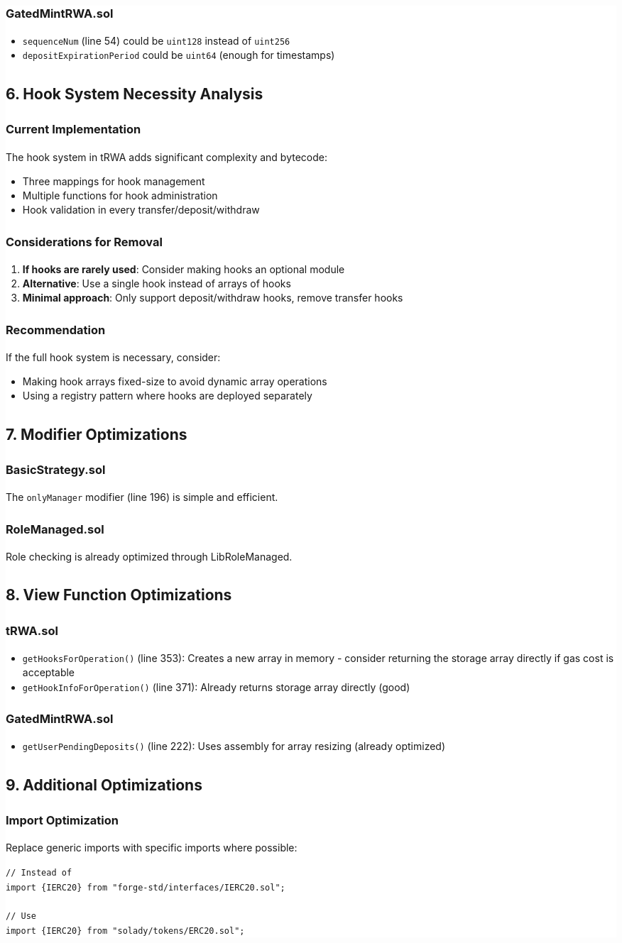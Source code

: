 ### GatedMintRWA.sol
- `sequenceNum` (line 54) could be `uint128` instead of `uint256`
- `depositExpirationPeriod` could be `uint64` (enough for timestamps)

## 6. Hook System Necessity Analysis

### Current Implementation
The hook system in tRWA adds significant complexity and bytecode:
- Three mappings for hook management
- Multiple functions for hook administration
- Hook validation in every transfer/deposit/withdraw

### Considerations for Removal
1. **If hooks are rarely used**: Consider making hooks an optional module
2. **Alternative**: Use a single hook instead of arrays of hooks
3. **Minimal approach**: Only support deposit/withdraw hooks, remove transfer hooks

### Recommendation
If the full hook system is necessary, consider:
- Making hook arrays fixed-size to avoid dynamic array operations
- Using a registry pattern where hooks are deployed separately

## 7. Modifier Optimizations

### BasicStrategy.sol
The `onlyManager` modifier (line 196) is simple and efficient.

### RoleManaged.sol
Role checking is already optimized through LibRoleManaged.

## 8. View Function Optimizations

### tRWA.sol
- `getHooksForOperation()` (line 353): Creates a new array in memory - consider returning the storage array directly if gas cost is acceptable
- `getHookInfoForOperation()` (line 371): Already returns storage array directly (good)

### GatedMintRWA.sol
- `getUserPendingDeposits()` (line 222): Uses assembly for array resizing (already optimized)

## 9. Additional Optimizations

### Import Optimization
Replace generic imports with specific imports where possible:
```solidity
// Instead of
import {IERC20} from "forge-std/interfaces/IERC20.sol";

// Use
import {IERC20} from "solady/tokens/ERC20.sol";
```
